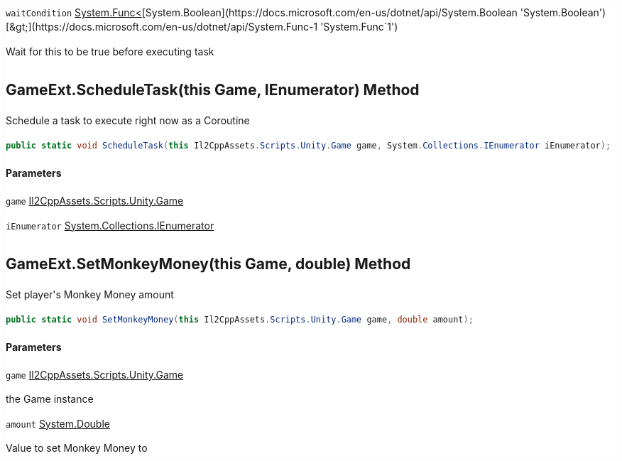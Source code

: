 `waitCondition` [System.Func&lt;](https://docs.microsoft.com/en-us/dotnet/api/System.Func-1 'System.Func`1')[System.Boolean](https://docs.microsoft.com/en-us/dotnet/api/System.Boolean 'System.Boolean')[&gt;](https://docs.microsoft.com/en-us/dotnet/api/System.Func-1 'System.Func`1')

Wait for this to be true before executing task

<a name='BTD_Mod_Helper.Extensions.GameExt.ScheduleTask(thisIl2CppAssets.Scripts.Unity.Game,System.Collections.IEnumerator)'></a>

## GameExt.ScheduleTask(this Game, IEnumerator) Method

Schedule a task to execute right now as a Coroutine

```csharp
public static void ScheduleTask(this Il2CppAssets.Scripts.Unity.Game game, System.Collections.IEnumerator iEnumerator);
```
#### Parameters

<a name='BTD_Mod_Helper.Extensions.GameExt.ScheduleTask(thisIl2CppAssets.Scripts.Unity.Game,System.Collections.IEnumerator).game'></a>

`game` [Il2CppAssets.Scripts.Unity.Game](https://docs.microsoft.com/en-us/dotnet/api/Il2CppAssets.Scripts.Unity.Game 'Il2CppAssets.Scripts.Unity.Game')

<a name='BTD_Mod_Helper.Extensions.GameExt.ScheduleTask(thisIl2CppAssets.Scripts.Unity.Game,System.Collections.IEnumerator).iEnumerator'></a>

`iEnumerator` [System.Collections.IEnumerator](https://docs.microsoft.com/en-us/dotnet/api/System.Collections.IEnumerator 'System.Collections.IEnumerator')

<a name='BTD_Mod_Helper.Extensions.GameExt.SetMonkeyMoney(thisIl2CppAssets.Scripts.Unity.Game,double)'></a>

## GameExt.SetMonkeyMoney(this Game, double) Method

Set player's Monkey Money amount

```csharp
public static void SetMonkeyMoney(this Il2CppAssets.Scripts.Unity.Game game, double amount);
```
#### Parameters

<a name='BTD_Mod_Helper.Extensions.GameExt.SetMonkeyMoney(thisIl2CppAssets.Scripts.Unity.Game,double).game'></a>

`game` [Il2CppAssets.Scripts.Unity.Game](https://docs.microsoft.com/en-us/dotnet/api/Il2CppAssets.Scripts.Unity.Game 'Il2CppAssets.Scripts.Unity.Game')

the Game instance

<a name='BTD_Mod_Helper.Extensions.GameExt.SetMonkeyMoney(thisIl2CppAssets.Scripts.Unity.Game,double).amount'></a>

`amount` [System.Double](https://docs.microsoft.com/en-us/dotnet/api/System.Double 'System.Double')

Value to set Monkey Money to
